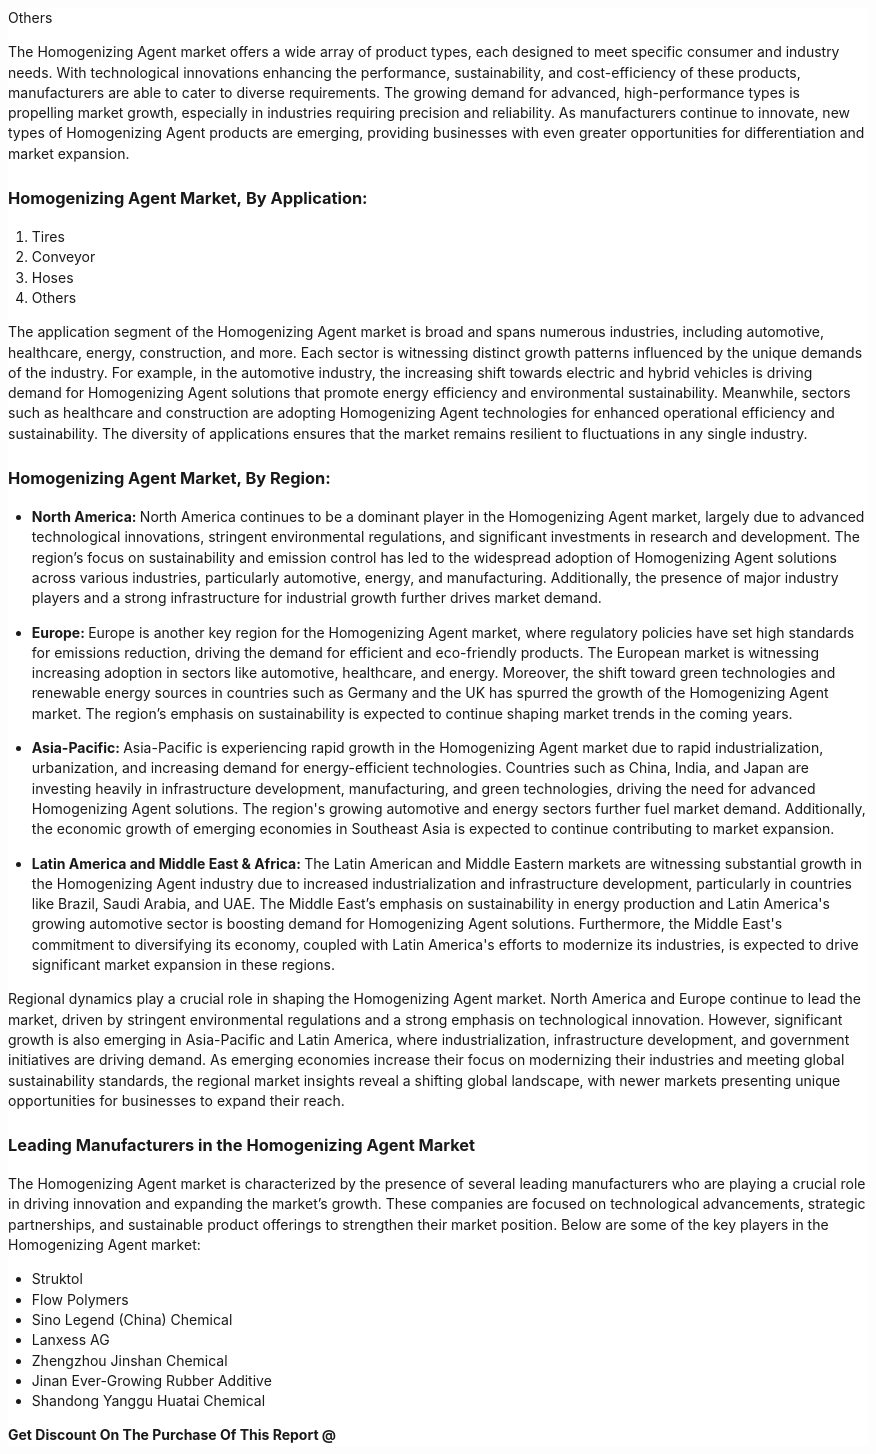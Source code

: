 Others</li></ol><p>The Homogenizing Agent market offers a wide array of product types, each designed to meet specific consumer and industry needs. With technological innovations enhancing the performance, sustainability, and cost-efficiency of these products, manufacturers are able to cater to diverse requirements. The growing demand for advanced, high-performance types is propelling market growth, especially in industries requiring precision and reliability. As manufacturers continue to innovate, new types of Homogenizing Agent products are emerging, providing businesses with even greater opportunities for differentiation and market expansion.</p><h3>Homogenizing Agent Market,&nbsp;By Application:</h3><ol><li>Tires<li> Conveyor<li> Hoses<li> Others</li></ol><p>The application segment of the Homogenizing Agent market is broad and spans numerous industries, including automotive, healthcare, energy, construction, and more. Each sector is witnessing distinct growth patterns influenced by the unique demands of the industry. For example, in the automotive industry, the increasing shift towards electric and hybrid vehicles is driving demand for Homogenizing Agent solutions that promote energy efficiency and environmental sustainability. Meanwhile, sectors such as healthcare and construction are adopting Homogenizing Agent technologies for enhanced operational efficiency and sustainability. The diversity of applications ensures that the market remains resilient to fluctuations in any single industry.</p><h3>Homogenizing Agent Market, By Region:</h3><ul><li><p><strong>North America:&nbsp;</strong>North America continues to be a dominant player in the Homogenizing Agent market, largely due to advanced technological innovations, stringent environmental regulations, and significant investments in research and development. The region&rsquo;s focus on sustainability and emission control has led to the widespread adoption of Homogenizing Agent solutions across various industries, particularly automotive, energy, and manufacturing. Additionally, the presence of major industry players and a strong infrastructure for industrial growth further drives market demand.</p></li><li><p><strong><strong>Europe:&nbsp;</strong></strong>Europe is another key region for the Homogenizing Agent market, where regulatory policies have set high standards for emissions reduction, driving the demand for efficient and eco-friendly products. The European market is witnessing increasing adoption in sectors like automotive, healthcare, and energy. Moreover, the shift toward green technologies and renewable energy sources in countries such as Germany and the UK has spurred the growth of the Homogenizing Agent market. The region&rsquo;s emphasis on sustainability is expected to continue shaping market trends in the coming years.</p></li><li><p><strong><strong>Asia-Pacific:&nbsp;</strong></strong>Asia-Pacific is experiencing rapid growth in the Homogenizing Agent market due to rapid industrialization, urbanization, and increasing demand for energy-efficient technologies. Countries such as China, India, and Japan are investing heavily in infrastructure development, manufacturing, and green technologies, driving the need for advanced Homogenizing Agent solutions. The region's growing automotive and energy sectors further fuel market demand. Additionally, the economic growth of emerging economies in Southeast Asia is expected to continue contributing to market expansion.</p></li><li><p><strong><strong>Latin America and Middle East &amp; Africa:&nbsp;</strong></strong>The Latin American and Middle Eastern markets are witnessing substantial growth in the Homogenizing Agent industry due to increased industrialization and infrastructure development, particularly in countries like Brazil, Saudi Arabia, and UAE. The Middle East&rsquo;s emphasis on sustainability in energy production and Latin America's growing automotive sector is boosting demand for Homogenizing Agent solutions. Furthermore, the Middle East's commitment to diversifying its economy, coupled with Latin America's efforts to modernize its industries, is expected to drive significant market expansion in these regions.</p></li></ul><p>Regional dynamics play a crucial role in shaping the Homogenizing Agent market. North America and Europe continue to lead the market, driven by stringent environmental regulations and a strong emphasis on technological innovation. However, significant growth is also emerging in Asia-Pacific and Latin America, where industrialization, infrastructure development, and government initiatives are driving demand. As emerging economies increase their focus on modernizing their industries and meeting global sustainability standards, the regional market insights reveal a shifting global landscape, with newer markets presenting unique opportunities for businesses to expand their reach.</p><h3><strong>Leading Manufacturers in the Homogenizing Agent Market</strong></h3><p>The Homogenizing Agent market is characterized by the presence of several leading manufacturers who are playing a crucial role in driving innovation and expanding the market&rsquo;s growth. These companies are focused on technological advancements, strategic partnerships, and sustainable product offerings to strengthen their market position. Below are some of the key players in the Homogenizing Agent market:</p></div><div class="article-main__content" data-test-id="publishing-text-block"><ul><li><span class="">Struktol<li> Flow Polymers<li> Sino Legend (China) Chemical<li> Lanxess AG<li> Zhengzhou Jinshan Chemical<li> Jinan Ever-Growing Rubber Additive<li> Shandong Yanggu Huatai Chemical</span></li></ul></div><div class="article-main__content" data-test-id="publishing-text-block"><p><span class="font-[700]"><strong>Get Discount On The Purchase Of This Report @</strong>